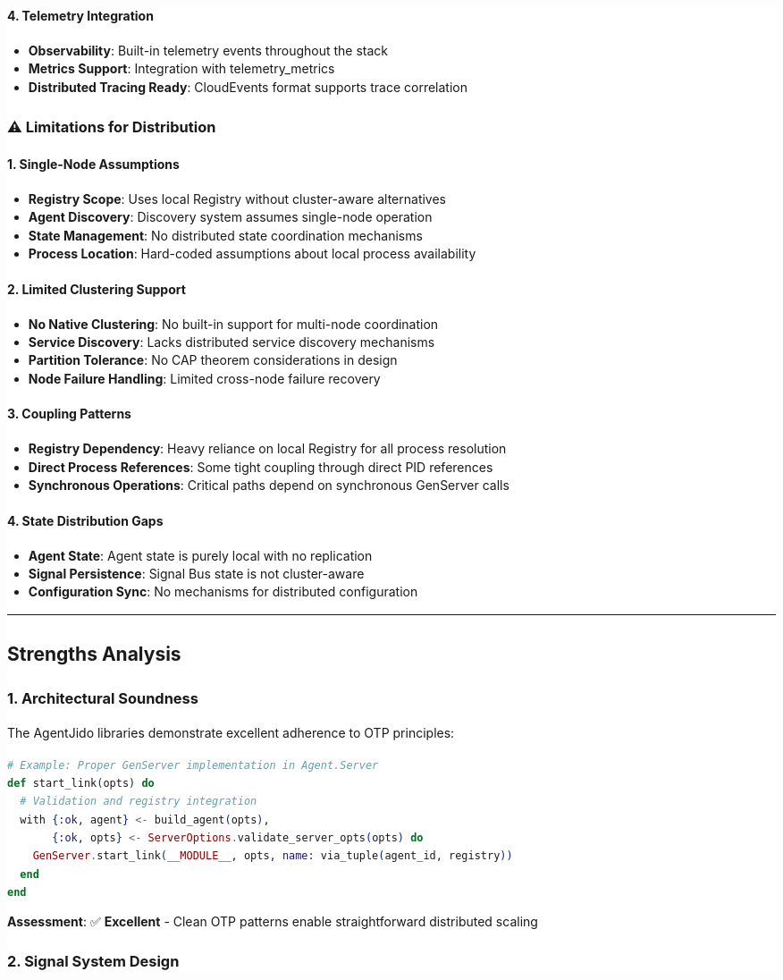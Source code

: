 #### 4. **Telemetry Integration**
- **Observability**: Built-in telemetry events throughout the stack
- **Metrics Support**: Integration with telemetry_metrics
- **Distributed Tracing Ready**: CloudEvents format supports trace correlation

### ⚠️ **Limitations for Distribution**

#### 1. **Single-Node Assumptions**
- **Registry Scope**: Uses local Registry without cluster-aware alternatives
- **Agent Discovery**: Discovery system assumes single-node operation
- **State Management**: No distributed state coordination mechanisms
- **Process Location**: Hard-coded assumptions about local process availability

#### 2. **Limited Clustering Support**
- **No Native Clustering**: No built-in support for multi-node coordination
- **Service Discovery**: Lacks distributed service discovery mechanisms  
- **Partition Tolerance**: No CAP theorem considerations in design
- **Node Failure Handling**: Limited cross-node failure recovery

#### 3. **Coupling Patterns**
- **Registry Dependency**: Heavy reliance on local Registry for all process resolution
- **Direct Process References**: Some tight coupling through direct PID references
- **Synchronous Operations**: Critical paths depend on synchronous GenServer calls

#### 4. **State Distribution Gaps**
- **Agent State**: Agent state is purely local with no replication
- **Signal Persistence**: Signal Bus state is not cluster-aware
- **Configuration Sync**: No mechanisms for distributed configuration

---

## Strengths Analysis

### 1. **Architectural Soundness**

The AgentJido libraries demonstrate excellent adherence to OTP principles:

```elixir
# Example: Proper GenServer implementation in Agent.Server
def start_link(opts) do
  # Validation and registry integration
  with {:ok, agent} <- build_agent(opts),
       {:ok, opts} <- ServerOptions.validate_server_opts(opts) do
    GenServer.start_link(__MODULE__, opts, name: via_tuple(agent_id, registry))
  end
end
```

**Assessment**: ✅ **Excellent** - Clean OTP patterns enable straightforward distributed scaling

### 2. **Signal System Design**
